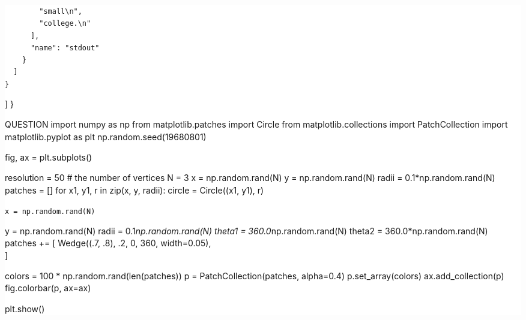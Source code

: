             "small\n",
            "college.\n"
          ],
          "name": "stdout"
        }
      ]
    }
  ]
}

QUESTION
import numpy as np
from matplotlib.patches import Circle
from matplotlib.collections import PatchCollection
import matplotlib.pyplot as plt
np.random.seed(19680801)


fig, ax = plt.subplots()

resolution = 50  # the number of vertices
N = 3
x = np.random.rand(N)
y = np.random.rand(N)
radii = 0.1*np.random.rand(N)
patches = []
for x1, y1, r in zip(x, y, radii):
    circle = Circle((x1, y1), r)
   
    x = np.random.rand(N)
y = np.random.rand(N)
radii = 0.1*np.random.rand(N)
theta1 = 360.0*np.random.rand(N)
theta2 = 360.0*np.random.rand(N)
patches += [
    Wedge((.7, .8), .2, 0, 360, width=0.05),  
]


colors = 100 * np.random.rand(len(patches))
p = PatchCollection(patches, alpha=0.4)
p.set_array(colors)
ax.add_collection(p)
fig.colorbar(p, ax=ax)

plt.show()
